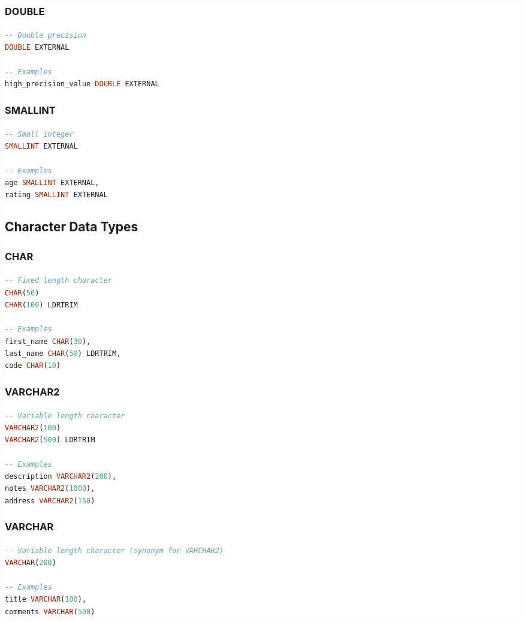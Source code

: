 ### DOUBLE
```sql
-- Double precision
DOUBLE EXTERNAL

-- Examples
high_precision_value DOUBLE EXTERNAL
```

### SMALLINT
```sql
-- Small integer
SMALLINT EXTERNAL

-- Examples
age SMALLINT EXTERNAL,
rating SMALLINT EXTERNAL
```

## Character Data Types

### CHAR
```sql
-- Fixed length character
CHAR(50)
CHAR(100) LDRTRIM

-- Examples
first_name CHAR(30),
last_name CHAR(50) LDRTRIM,
code CHAR(10)
```

### VARCHAR2
```sql
-- Variable length character
VARCHAR2(100)
VARCHAR2(500) LDRTRIM

-- Examples
description VARCHAR2(200),
notes VARCHAR2(1000),
address VARCHAR2(150)
```

### VARCHAR
```sql
-- Variable length character (synonym for VARCHAR2)
VARCHAR(200)

-- Examples
title VARCHAR(100),
comments VARCHAR(500)
```
